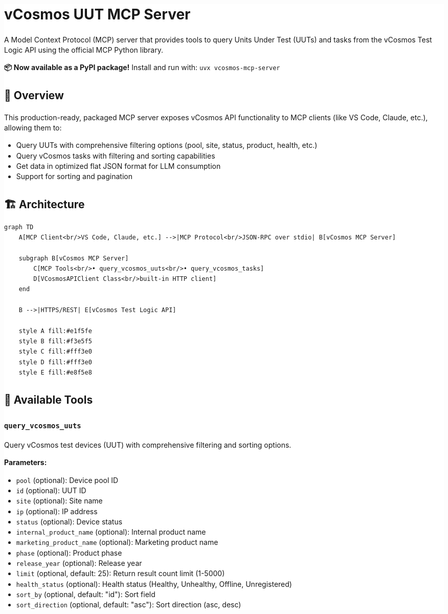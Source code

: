 # vCosmos UUT MCP Server

A Model Context Protocol (MCP) server that provides tools to query Units Under Test (UUTs) and tasks from the vCosmos Test Logic API using the official MCP Python library.

**📦 Now available as a PyPI package!** Install and run with: `uvx vcosmos-mcp-server`

## 🎯 Overview

This production-ready, packaged MCP server exposes vCosmos API functionality to MCP clients (like VS Code, Claude, etc.), allowing them to:

- Query UUTs with comprehensive filtering options (pool, site, status, product, health, etc.)
- Query vCosmos tasks with filtering and sorting capabilities
- Get data in optimized flat JSON format for LLM consumption
- Support for sorting and pagination

## 🏗️ Architecture

```mermaid
graph TD
    A[MCP Client<br/>VS Code, Claude, etc.] -->|MCP Protocol<br/>JSON-RPC over stdio| B[vCosmos MCP Server]
    
    subgraph B[vCosmos MCP Server]
        C[MCP Tools<br/>• query_vcosmos_uuts<br/>• query_vcosmos_tasks]
        D[VCosmosAPIClient Class<br/>built-in HTTP client]
    end
    
    B -->|HTTPS/REST| E[vCosmos Test Logic API]
    
    style A fill:#e1f5fe
    style B fill:#f3e5f5
    style C fill:#fff3e0
    style D fill:#fff3e0
    style E fill:#e8f5e8
```

## 🔧 Available Tools

### `query_vcosmos_uuts`

Query vCosmos test devices (UUT) with comprehensive filtering and sorting options.

**Parameters:**
- `pool` (optional): Device pool ID
- `id` (optional): UUT ID  
- `site` (optional): Site name
- `ip` (optional): IP address
- `status` (optional): Device status
- `internal_product_name` (optional): Internal product name
- `marketing_product_name` (optional): Marketing product name
- `phase` (optional): Product phase
- `release_year` (optional): Release year
- `limit` (optional, default: 25): Return result count limit (1-5000)
- `health_status` (optional): Health status (Healthy, Unhealthy, Offline, Unregistered)
- `sort_by` (optional, default: "id"): Sort field
- `sort_direction` (optional, default: "asc"): Sort direction (asc, desc)
